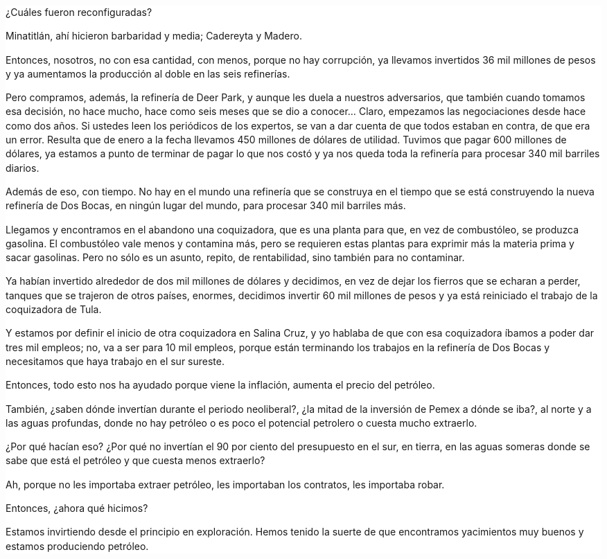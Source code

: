 ¿Cuáles fueron reconfiguradas?

Minatitlán, ahí hicieron barbaridad y media; Cadereyta y Madero.

Entonces, nosotros, no con esa cantidad, con menos, porque no hay corrupción,
ya llevamos invertidos 36 mil millones de pesos y ya aumentamos la producción
al doble en las seis refinerías.

Pero compramos, además, la refinería de Deer Park, y aunque les duela a
nuestros adversarios, que también cuando tomamos esa decisión, no hace mucho,
hace como seis meses que se dio a conocer… Claro, empezamos las negociaciones
desde hace como dos años. Si ustedes leen los periódicos de los expertos, se
van a dar cuenta de que todos estaban en contra, de que era un error. Resulta
que de enero a la fecha llevamos 450 millones de dólares de utilidad. Tuvimos
que pagar 600 millones de dólares, ya estamos a punto de terminar de pagar lo
que nos costó y ya nos queda toda la refinería para procesar 340 mil barriles
diarios.

Además de eso, con tiempo. No hay en el mundo una refinería que se construya
en el tiempo que se está construyendo la nueva refinería de Dos Bocas, en
ningún lugar del mundo, para procesar 340 mil barriles más.

Llegamos y encontramos en el abandono una coquizadora, que es una planta para
que, en vez de combustóleo, se produzca gasolina. El combustóleo vale menos y
contamina más, pero se requieren estas plantas para exprimir más la materia
prima y sacar gasolinas. Pero no sólo es un asunto, repito, de rentabilidad,
sino también para no contaminar.

Ya habían invertido alrededor de dos mil millones de dólares y decidimos, en
vez de dejar los fierros que se echaran a perder, tanques que se trajeron de
otros países, enormes, decidimos invertir 60 mil millones de pesos y ya está
reiniciado el trabajo de la coquizadora de Tula.

Y estamos por definir el inicio de otra coquizadora en Salina Cruz, y yo
hablaba de que con esa coquizadora íbamos a poder dar tres mil empleos; no, va
a ser para 10 mil empleos, porque están terminando los trabajos en la
refinería de Dos Bocas y necesitamos que haya trabajo en el sur sureste.

Entonces, todo esto nos ha ayudado porque viene la inflación, aumenta el
precio del petróleo.

También, ¿saben dónde invertían durante el periodo neoliberal?, ¿la mitad de
la inversión de Pemex a dónde se iba?, al norte y a las aguas profundas, donde
no hay petróleo o es poco el potencial petrolero o cuesta mucho extraerlo.

¿Por qué hacían eso? ¿Por qué no invertían el 90 por ciento del presupuesto en
el sur, en tierra, en las aguas someras donde se sabe que está el petróleo y
que cuesta menos extraerlo?

Ah, porque no les importaba extraer petróleo, les importaban los contratos,
les importaba robar.

Entonces, ¿ahora qué hicimos?

Estamos invirtiendo desde el principio en exploración. Hemos tenido la suerte
de que encontramos yacimientos muy buenos y estamos produciendo petróleo.
